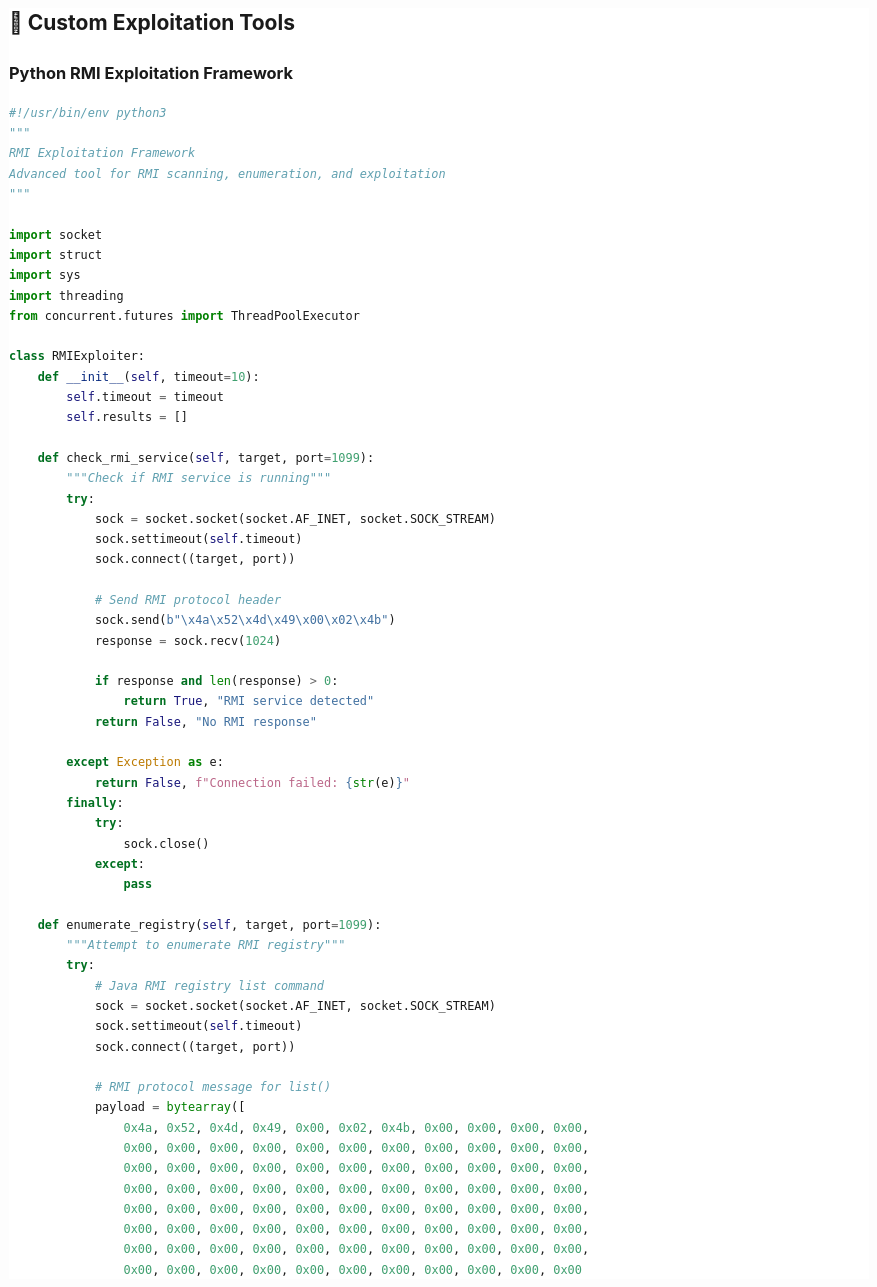 ## 🔧 Custom Exploitation Tools

### Python RMI Exploitation Framework
```python
#!/usr/bin/env python3
"""
RMI Exploitation Framework
Advanced tool for RMI scanning, enumeration, and exploitation
"""

import socket
import struct
import sys
import threading
from concurrent.futures import ThreadPoolExecutor

class RMIExploiter:
    def __init__(self, timeout=10):
        self.timeout = timeout
        self.results = []
    
    def check_rmi_service(self, target, port=1099):
        """Check if RMI service is running"""
        try:
            sock = socket.socket(socket.AF_INET, socket.SOCK_STREAM)
            sock.settimeout(self.timeout)
            sock.connect((target, port))
            
            # Send RMI protocol header
            sock.send(b"\x4a\x52\x4d\x49\x00\x02\x4b")
            response = sock.recv(1024)
            
            if response and len(response) > 0:
                return True, "RMI service detected"
            return False, "No RMI response"
            
        except Exception as e:
            return False, f"Connection failed: {str(e)}"
        finally:
            try:
                sock.close()
            except:
                pass
    
    def enumerate_registry(self, target, port=1099):
        """Attempt to enumerate RMI registry"""
        try:
            # Java RMI registry list command
            sock = socket.socket(socket.AF_INET, socket.SOCK_STREAM)
            sock.settimeout(self.timeout)
            sock.connect((target, port))
            
            # RMI protocol message for list()
            payload = bytearray([
                0x4a, 0x52, 0x4d, 0x49, 0x00, 0x02, 0x4b, 0x00, 0x00, 0x00, 0x00, 
                0x00, 0x00, 0x00, 0x00, 0x00, 0x00, 0x00, 0x00, 0x00, 0x00, 0x00, 
                0x00, 0x00, 0x00, 0x00, 0x00, 0x00, 0x00, 0x00, 0x00, 0x00, 0x00,
                0x00, 0x00, 0x00, 0x00, 0x00, 0x00, 0x00, 0x00, 0x00, 0x00, 0x00,
                0x00, 0x00, 0x00, 0x00, 0x00, 0x00, 0x00, 0x00, 0x00, 0x00, 0x00,
                0x00, 0x00, 0x00, 0x00, 0x00, 0x00, 0x00, 0x00, 0x00, 0x00, 0x00,
                0x00, 0x00, 0x00, 0x00, 0x00, 0x00, 0x00, 0x00, 0x00, 0x00, 0x00,
                0x00, 0x00, 0x00, 0x00, 0x00, 0x00, 0x00, 0x00, 0x00, 0x00, 0x00
```